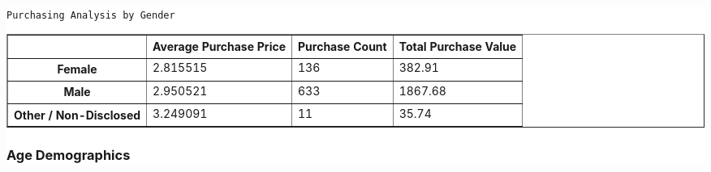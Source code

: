     Purchasing Analysis by Gender
    




<div>
<style scoped>
    .dataframe tbody tr th:only-of-type {
        vertical-align: middle;
    }

    .dataframe tbody tr th {
        vertical-align: top;
    }

    .dataframe thead th {
        text-align: right;
    }
</style>
<table border="1" class="dataframe">
  <thead>
    <tr style="text-align: right;">
      <th></th>
      <th>Average Purchase Price</th>
      <th>Purchase Count</th>
      <th>Total Purchase Value</th>
    </tr>
  </thead>
  <tbody>
    <tr>
      <th>Female</th>
      <td>2.815515</td>
      <td>136</td>
      <td>382.91</td>
    </tr>
    <tr>
      <th>Male</th>
      <td>2.950521</td>
      <td>633</td>
      <td>1867.68</td>
    </tr>
    <tr>
      <th>Other / Non-Disclosed</th>
      <td>3.249091</td>
      <td>11</td>
      <td>35.74</td>
    </tr>
  </tbody>
</table>
</div>



### Age Demographics
